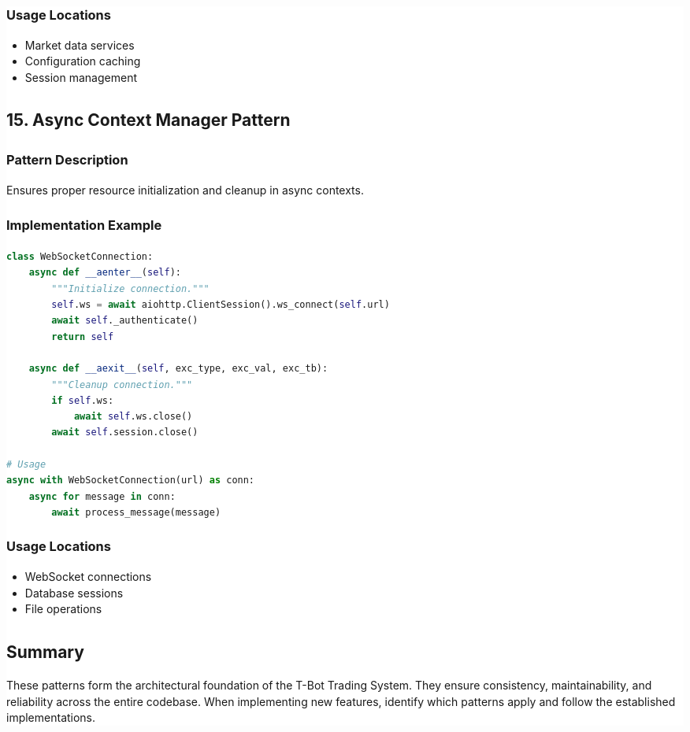```python
```

### Usage Locations
- Market data services
- Configuration caching
- Session management

## 15. Async Context Manager Pattern

### Pattern Description
Ensures proper resource initialization and cleanup in async contexts.

### Implementation Example
```python
class WebSocketConnection:
    async def __aenter__(self):
        """Initialize connection."""
        self.ws = await aiohttp.ClientSession().ws_connect(self.url)
        await self._authenticate()
        return self
    
    async def __aexit__(self, exc_type, exc_val, exc_tb):
        """Cleanup connection."""
        if self.ws:
            await self.ws.close()
        await self.session.close()

# Usage
async with WebSocketConnection(url) as conn:
    async for message in conn:
        await process_message(message)
```

### Usage Locations
- WebSocket connections
- Database sessions
- File operations

## Summary
These patterns form the architectural foundation of the T-Bot Trading System. They ensure consistency, maintainability, and reliability across the entire codebase. When implementing new features, identify which patterns apply and follow the established implementations.